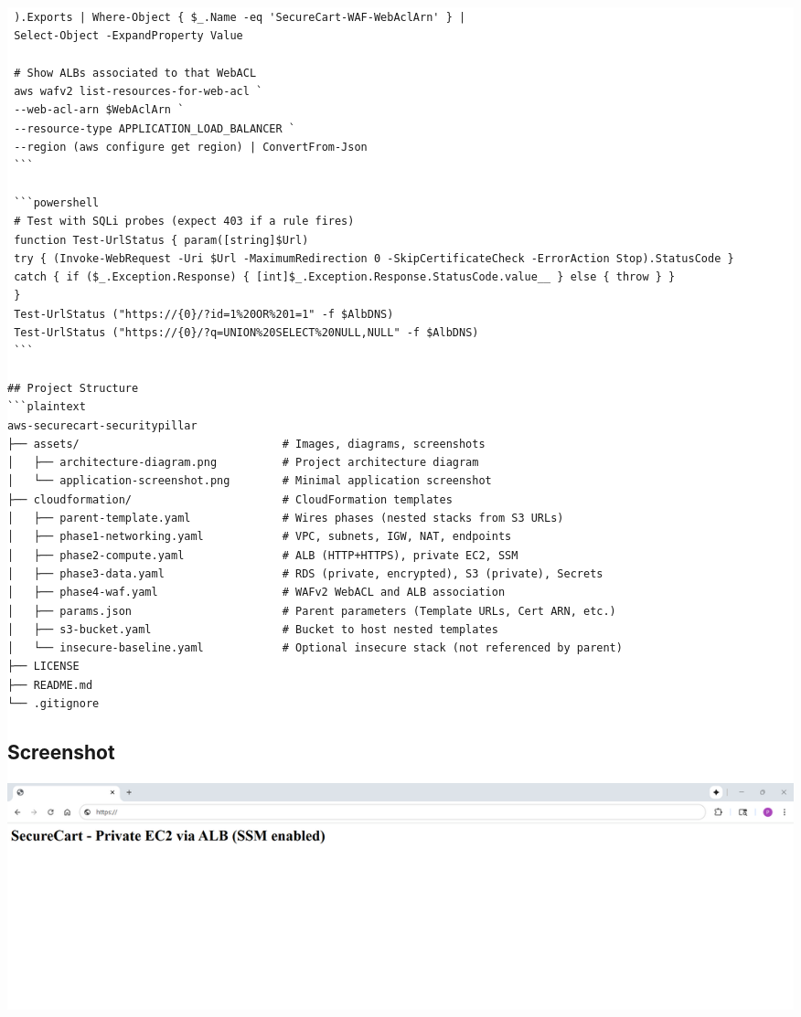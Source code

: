    ```
	).Exports | Where-Object { $_.Name -eq 'SecureCart-WAF-WebAclArn' } |
	Select-Object -ExpandProperty Value
	
	# Show ALBs associated to that WebACL
	aws wafv2 list-resources-for-web-acl `
	--web-acl-arn $WebAclArn `
	--resource-type APPLICATION_LOAD_BALANCER `
	--region (aws configure get region) | ConvertFrom-Json
	```
	
	```powershell
	# Test with SQLi probes (expect 403 if a rule fires)
	function Test-UrlStatus { param([string]$Url)
	try { (Invoke-WebRequest -Uri $Url -MaximumRedirection 0 -SkipCertificateCheck -ErrorAction Stop).StatusCode }
	catch { if ($_.Exception.Response) { [int]$_.Exception.Response.StatusCode.value__ } else { throw } }
	}
	Test-UrlStatus ("https://{0}/?id=1%20OR%201=1" -f $AlbDNS)
	Test-UrlStatus ("https://{0}/?q=UNION%20SELECT%20NULL,NULL" -f $AlbDNS) 
	```

## Project Structure  
```plaintext
aws-securecart-securitypillar
├── assets/                          	  # Images, diagrams, screenshots
│   ├── architecture-diagram.png          # Project architecture diagram
│   └── application-screenshot.png        # Minimal application screenshot
├── cloudformation/                       # CloudFormation templates
│   ├── parent-template.yaml          	  # Wires phases (nested stacks from S3 URLs)
│   ├── phase1-networking.yaml            # VPC, subnets, IGW, NAT, endpoints
│   ├── phase2-compute.yaml               # ALB (HTTP+HTTPS), private EC2, SSM
│   ├── phase3-data.yaml                  # RDS (private, encrypted), S3 (private), Secrets
│   ├── phase4-waf.yaml                   # WAFv2 WebACL and ALB association
│   ├── params.json                       # Parent parameters (Template URLs, Cert ARN, etc.)
│   ├── s3-bucket.yaml				      # Bucket to host nested templates
│   └── insecure-baseline.yaml			  # Optional insecure stack (not referenced by parent)
├── LICENSE
├── README.md
└── .gitignore
```  

## Screenshot
![Application Screenshot](assets/application-screenshot.png)   

